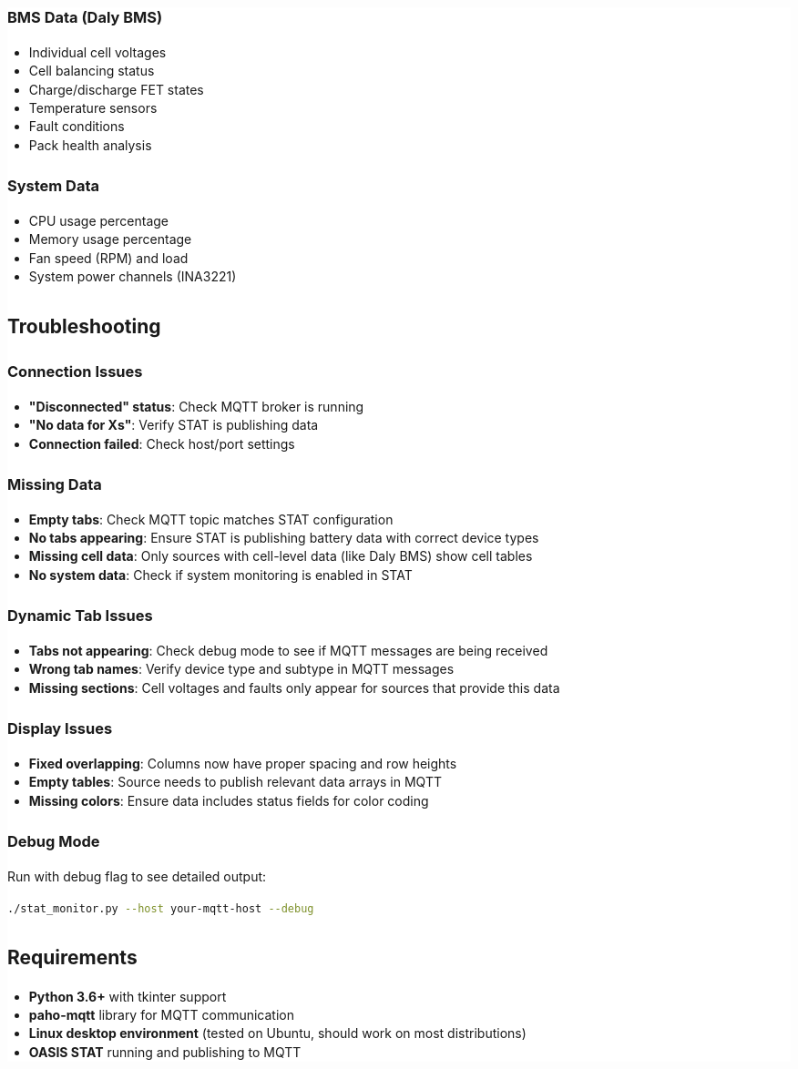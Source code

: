 ### BMS Data (Daly BMS)
- Individual cell voltages
- Cell balancing status
- Charge/discharge FET states
- Temperature sensors
- Fault conditions
- Pack health analysis

### System Data
- CPU usage percentage
- Memory usage percentage
- Fan speed (RPM) and load
- System power channels (INA3221)

## Troubleshooting

### Connection Issues
- **"Disconnected" status**: Check MQTT broker is running
- **"No data for Xs"**: Verify STAT is publishing data
- **Connection failed**: Check host/port settings

### Missing Data
- **Empty tabs**: Check MQTT topic matches STAT configuration
- **No tabs appearing**: Ensure STAT is publishing battery data with correct device types
- **Missing cell data**: Only sources with cell-level data (like Daly BMS) show cell tables
- **No system data**: Check if system monitoring is enabled in STAT

### Dynamic Tab Issues
- **Tabs not appearing**: Check debug mode to see if MQTT messages are being received
- **Wrong tab names**: Verify device type and subtype in MQTT messages
- **Missing sections**: Cell voltages and faults only appear for sources that provide this data

### Display Issues
- **Fixed overlapping**: Columns now have proper spacing and row heights
- **Empty tables**: Source needs to publish relevant data arrays in MQTT
- **Missing colors**: Ensure data includes status fields for color coding

### Debug Mode
Run with debug flag to see detailed output:
```bash
./stat_monitor.py --host your-mqtt-host --debug
```

## Requirements

- **Python 3.6+** with tkinter support
- **paho-mqtt** library for MQTT communication
- **Linux desktop environment** (tested on Ubuntu, should work on most distributions)
- **OASIS STAT** running and publishing to MQTT
